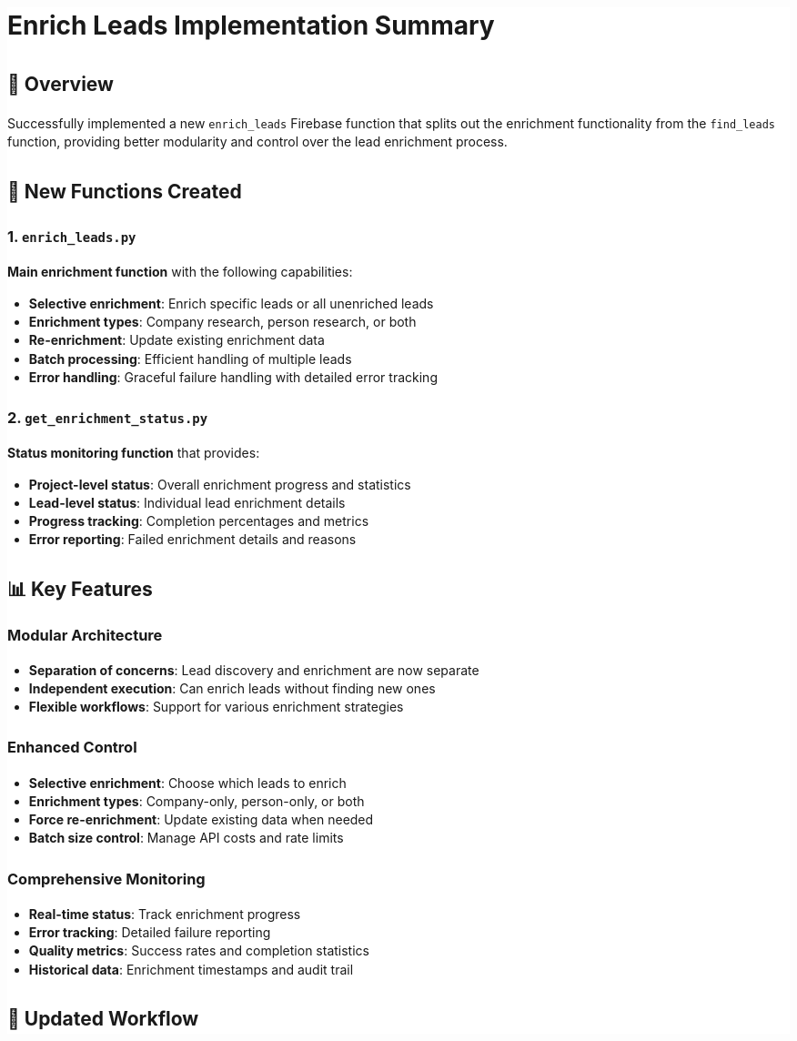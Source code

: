 # Enrich Leads Implementation Summary

## 🎯 Overview

Successfully implemented a new `enrich_leads` Firebase function that splits out the enrichment functionality from the `find_leads` function, providing better modularity and control over the lead enrichment process.

## 🚀 New Functions Created

### 1. `enrich_leads.py`
**Main enrichment function** with the following capabilities:
- **Selective enrichment**: Enrich specific leads or all unenriched leads
- **Enrichment types**: Company research, person research, or both
- **Re-enrichment**: Update existing enrichment data
- **Batch processing**: Efficient handling of multiple leads
- **Error handling**: Graceful failure handling with detailed error tracking

### 2. `get_enrichment_status.py`
**Status monitoring function** that provides:
- **Project-level status**: Overall enrichment progress and statistics
- **Lead-level status**: Individual lead enrichment details
- **Progress tracking**: Completion percentages and metrics
- **Error reporting**: Failed enrichment details and reasons

## 📊 Key Features

### Modular Architecture
- **Separation of concerns**: Lead discovery and enrichment are now separate
- **Independent execution**: Can enrich leads without finding new ones
- **Flexible workflows**: Support for various enrichment strategies

### Enhanced Control
- **Selective enrichment**: Choose which leads to enrich
- **Enrichment types**: Company-only, person-only, or both
- **Force re-enrichment**: Update existing data when needed
- **Batch size control**: Manage API costs and rate limits

### Comprehensive Monitoring
- **Real-time status**: Track enrichment progress
- **Error tracking**: Detailed failure reporting
- **Quality metrics**: Success rates and completion statistics
- **Historical data**: Enrichment timestamps and audit trail

## 🔄 Updated Workflow
